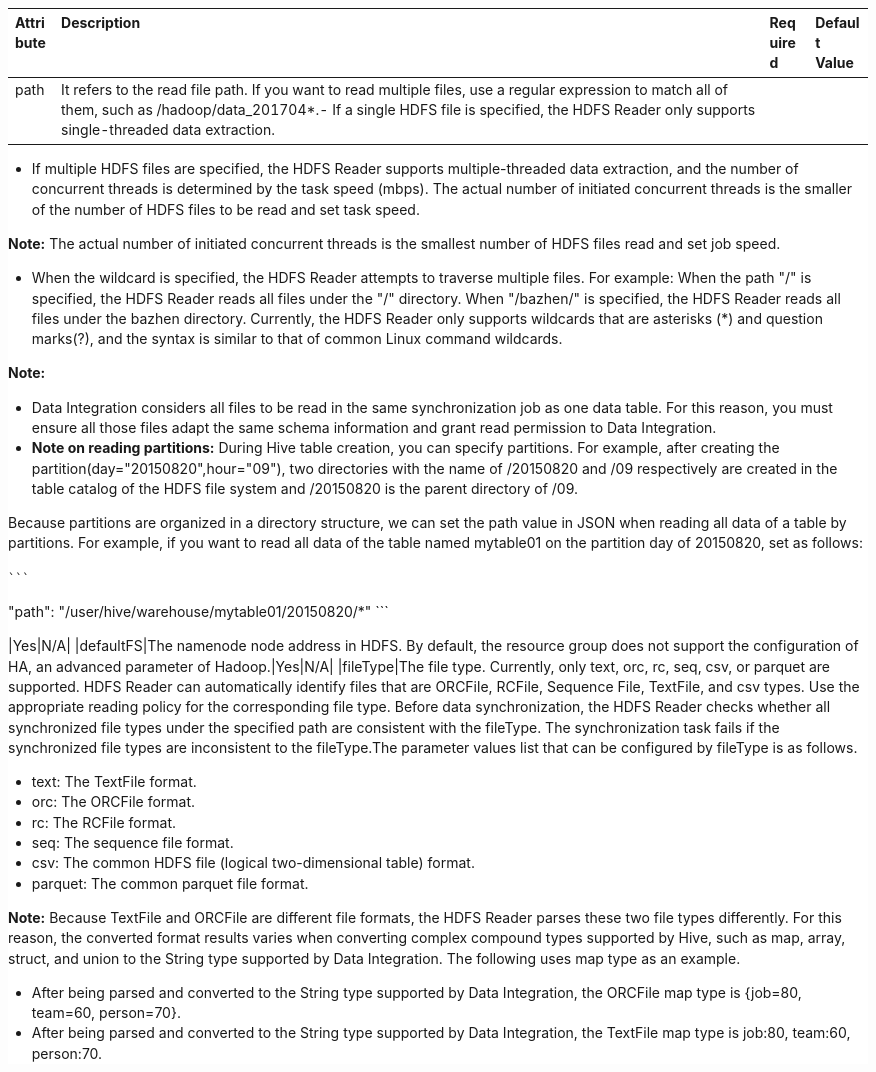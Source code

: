 |Attribute|Description|Required|Default Value|
|:--------|:----------|:-------|:------------|
|path|It refers to the read file path. If you want to read multiple files, use a regular expression to match all of them, such as /hadoop/data\_201704\*.-   If a single HDFS file is specified, the HDFS Reader only supports single-threaded data extraction.
-   If multiple HDFS files are specified, the HDFS Reader supports multiple-threaded data extraction, and the number of concurrent threads is determined by the task speed \(mbps\). The actual number of initiated concurrent threads is the smaller of the number of HDFS files to be read and set task speed.

**Note:** The actual number of initiated concurrent threads is the smallest number of HDFS files read and set job speed.

-   When the wildcard is specified, the HDFS Reader attempts to traverse multiple files. For example: When the path "/" is specified, the HDFS Reader reads all files under the "/" directory. When "/bazhen/" is specified, the HDFS Reader reads all files under the bazhen directory. Currently, the HDFS Reader only supports wildcards that are asterisks \(\*\) and question marks\(?\), and the syntax is similar to that of common Linux command wildcards.

**Note:** 

-   Data Integration considers all files to be read in the same synchronization job as one data table. For this reason, you must ensure all those files adapt the same schema information and grant read permission to Data Integration.
-   **Note on reading partitions:** During Hive table creation, you can specify partitions. For example, after creating the partition\(day="20150820",hour="09"\), two directories with the name of /20150820 and /09 respectively are created in the table catalog of the HDFS file system and /20150820 is the parent directory of /09.

Because partitions are organized in a directory structure, we can set the path value in JSON when reading all data of a table by partitions. For example, if you want to read all data of the table named mytable01 on the partition day of 20150820, set as follows:

    ```
"path": "/user/hive/warehouse/mytable01/20150820/*"
    ```


|Yes|N/A|
|defaultFS|The namenode node address in HDFS. By default, the resource group does not support the configuration of HA, an advanced parameter of Hadoop.|Yes|N/A|
|fileType|The file type. Currently, only text, orc, rc, seq, csv, or parquet are supported. HDFS Reader can automatically identify files that are ORCFile, RCFile, Sequence File, TextFile, and csv types. Use the appropriate reading policy for the corresponding file type. Before data synchronization, the HDFS Reader checks whether all synchronized file types under the specified path are consistent with the fileType. The synchronization task fails if the synchronized file types are inconsistent to the fileType.The parameter values list that can be configured by fileType is as follows.

-   text: The TextFile format.
-   orc: The ORCFile format.
-   rc: The RCFile format.
-   seq: The sequence file format.
-   csv: The common HDFS file \(logical two-dimensional table\) format.
-   parquet: The common parquet file format.

**Note:** Because TextFile and ORCFile are different file formats, the HDFS Reader parses these two file types differently. For this reason, the converted format results varies when converting complex compound types supported by Hive, such as map, array, struct, and union to the String type supported by Data Integration. The following uses map type as an example.

-   After being parsed and converted to the String type supported by Data Integration, the ORCFile map type is \{job=80, team=60, person=70\}.
-   After being parsed and converted to the String type supported by Data Integration, the TextFile map type is job:80, team:60, person:70.
